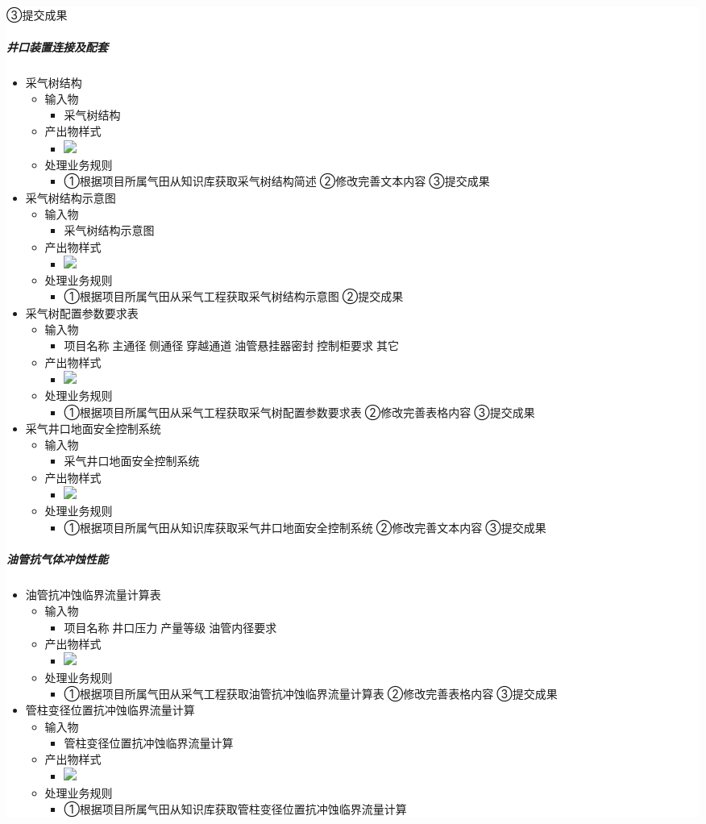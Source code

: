 ③提交成果
##### 井口装置连接及配套
- 采气树结构
  - 输入物
    - 采气树结构
  - 产出物样式
    - ![](images/ID_6B394114864A41BDACD48FA3119B5D89.png)
  - 处理业务规则
    - ①根据项目所属气田从知识库获取采气树结构简述
②修改完善文本内容
③提交成果
- 采气树结构示意图
  - 输入物
    - 采气树结构示意图
  - 产出物样式
    - ![](images/ID_83006A143AA8439E85F1826ED03A460C.png)
  - 处理业务规则
    - ①根据项目所属气田从采气工程获取采气树结构示意图
②提交成果
- 采气树配置参数要求表
  - 输入物
    - 项目名称
主通径
侧通径
穿越通道
油管悬挂器密封
控制柜要求
其它
  - 产出物样式
    - ![](images/ID_67CB0C891B7248D89832EE71A4F01F6C.png)
  - 处理业务规则
    - ①根据项目所属气田从采气工程获取采气树配置参数要求表
②修改完善表格内容
③提交成果
- 采气井口地面安全控制系统
  - 输入物
    - 采气井口地面安全控制系统
  - 产出物样式
    - ![](images/ID_5D9D7CBFEAEC4E188DFA33AA23B06386.png)
  - 处理业务规则
    - ①根据项目所属气田从知识库获取采气井口地面安全控制系统
②修改完善文本内容
③提交成果
##### 油管抗气体冲蚀性能
- 油管抗冲蚀临界流量计算表
  - 输入物
    - 项目名称
井口压力
产量等级
油管内径要求
  - 产出物样式
    - ![](images/ID_8F3D80D65DFA4588BF6E1FEA0D9DE8D7.png)
  - 处理业务规则
    - ①根据项目所属气田从采气工程获取油管抗冲蚀临界流量计算表
②修改完善表格内容
③提交成果
- 管柱变径位置抗冲蚀临界流量计算
  - 输入物
    - 管柱变径位置抗冲蚀临界流量计算
  - 产出物样式
    - ![](images/ID_5222704B41E54CF4B01D31C5A48359F7.png)
  - 处理业务规则
    - ①根据项目所属气田从知识库获取管柱变径位置抗冲蚀临界流量计算